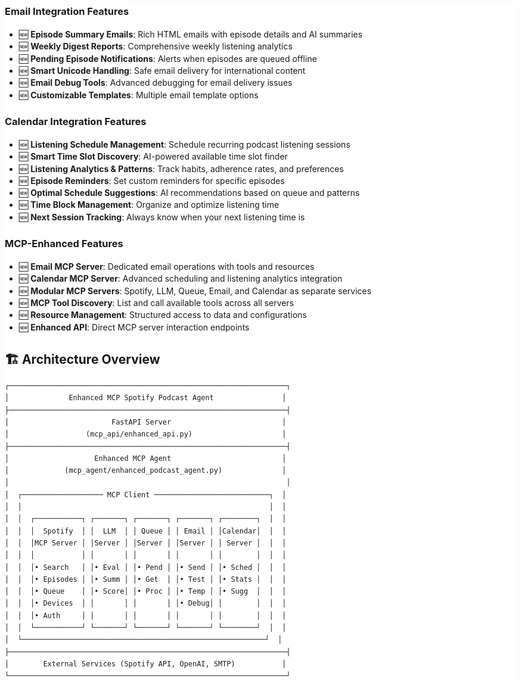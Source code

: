 ### Email Integration Features
- 🆕 **Episode Summary Emails**: Rich HTML emails with episode details and AI summaries
- 🆕 **Weekly Digest Reports**: Comprehensive weekly listening analytics
- 🆕 **Pending Episode Notifications**: Alerts when episodes are queued offline
- 🆕 **Smart Unicode Handling**: Safe email delivery for international content
- 🆕 **Email Debug Tools**: Advanced debugging for email delivery issues
- 🆕 **Customizable Templates**: Multiple email template options

### Calendar Integration Features
- 🆕 **Listening Schedule Management**: Schedule recurring podcast listening sessions
- 🆕 **Smart Time Slot Discovery**: AI-powered available time slot finder
- 🆕 **Listening Analytics & Patterns**: Track habits, adherence rates, and preferences
- 🆕 **Episode Reminders**: Set custom reminders for specific episodes
- 🆕 **Optimal Schedule Suggestions**: AI recommendations based on queue and patterns
- 🆕 **Time Block Management**: Organize and optimize listening time
- 🆕 **Next Session Tracking**: Always know when your next listening time is

### MCP-Enhanced Features
- 🆕 **Email MCP Server**: Dedicated email operations with tools and resources
- 🆕 **Calendar MCP Server**: Advanced scheduling and listening analytics integration
- 🆕 **Modular MCP Servers**: Spotify, LLM, Queue, Email, and Calendar as separate services
- 🆕 **MCP Tool Discovery**: List and call available tools across all servers
- 🆕 **Resource Management**: Structured access to data and configurations
- 🆕 **Enhanced API**: Direct MCP server interaction endpoints

## 🏗️ Architecture Overview

```
┌─────────────────────────────────────────────────────────────────┐
│              Enhanced MCP Spotify Podcast Agent                │
├─────────────────────────────────────────────────────────────────┤
│                        FastAPI Server                          │
│                  (mcp_api/enhanced_api.py)                     │
├─────────────────────────────────────────────────────────────────┤
│                    Enhanced MCP Agent                          │
│             (mcp_agent/enhanced_podcast_agent.py)              │
│                                                                 │
│  ┌─────────────────── MCP Client ───────────────────────────┐  │
│  │                                                          │  │
│  │  ┌───────────┐ ┌───────┐ ┌───────┐ ┌───────┐ ┌────────┐  │  │
│  │  │  Spotify  │ │  LLM  │ │ Queue │ │ Email │ │Calendar│  │  │
│  │  │MCP Server │ │Server │ │Server │ │Server │ │ Server │  │  │
│  │  │           │ │       │ │       │ │       │ │        │  │  │
│  │  │• Search   │ │• Eval │ │• Pend │ │• Send │ │• Sched │  │  │
│  │  │• Episodes │ │• Summ │ │• Get  │ │• Test │ │• Stats │  │  │
│  │  │• Queue    │ │• Score│ │• Proc │ │• Temp │ │• Sugg  │  │  │
│  │  │• Devices  │ │       │ │       │ │• Debug│ │        │  │  │
│  │  │• Auth     │ │       │ │       │ │       │ │        │  │  │
│  │  └───────────┘ └───────┘ └───────┘ └───────┘ └────────┘  │  │
│  └─────────────────────────────────────────────────────────┘  │
├─────────────────────────────────────────────────────────────────┤
│        External Services (Spotify API, OpenAI, SMTP)           │
└─────────────────────────────────────────────────────────────────┘
```
